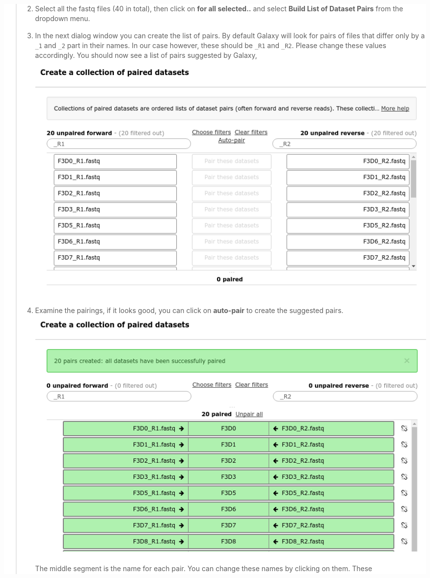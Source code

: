 > 2. Select all the fastq files (40 in total), then click on **for all selected..** and select
>   **Build List of Dataset Pairs** from the dropdown menu.
> 3. In the next dialog window you can create the list of pairs. By default Galaxy will look for pairs
>   of files that differ only by a `_1` and `_2` part in their names. In our case however, these
>   should be `_R1` and `_R2`. Please change these values accordingly. You should now see a list of
>   pairs suggested by Galaxy,
>   ![List of suggested paired datasets](../../images/create_collection.png) <br><br>
>
> 4. Examine the pairings, if it looks good, you can click on **auto-pair** to create the suggested
>   pairs.
>   ![The result of pairing](../../images/create_collection2.png) <br><br>
>   The middle segment is the name for each pair. You can change these names by clicking on them. These